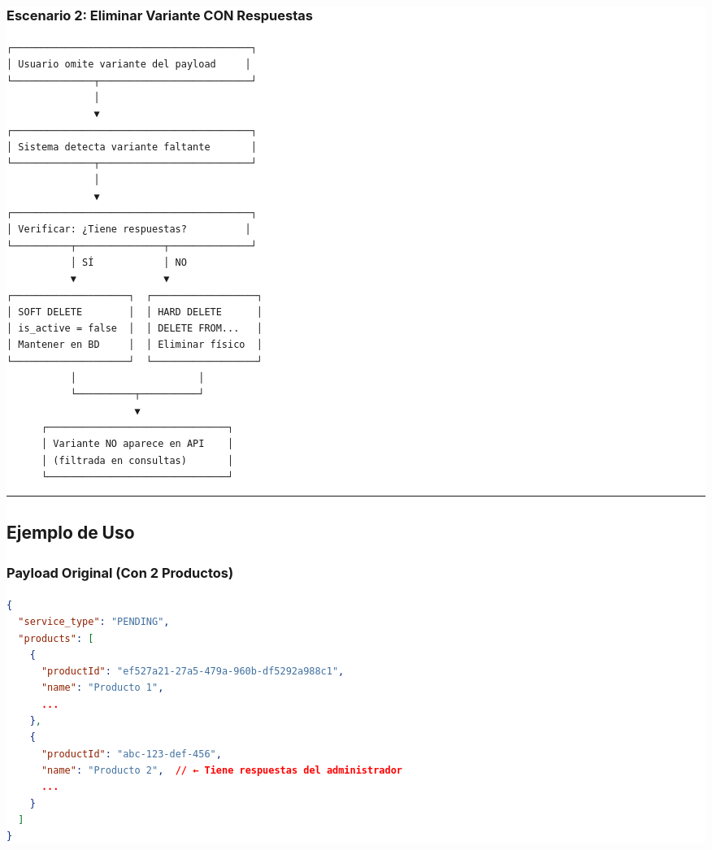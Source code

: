 ### Escenario 2: Eliminar Variante CON Respuestas

```
┌─────────────────────────────────────────┐
│ Usuario omite variante del payload     │
└──────────────┬──────────────────────────┘
               │
               ▼
┌─────────────────────────────────────────┐
│ Sistema detecta variante faltante       │
└──────────────┬──────────────────────────┘
               │
               ▼
┌─────────────────────────────────────────┐
│ Verificar: ¿Tiene respuestas?          │
└──────────┬───────────────┬──────────────┘
           │ SÍ            │ NO
           ▼               ▼
┌────────────────────┐  ┌──────────────────┐
│ SOFT DELETE        │  │ HARD DELETE      │
│ is_active = false  │  │ DELETE FROM...   │
│ Mantener en BD     │  │ Eliminar físico  │
└────────────────────┘  └──────────────────┘
           │                     │
           └──────────┬──────────┘
                      ▼
      ┌───────────────────────────────┐
      │ Variante NO aparece en API    │
      │ (filtrada en consultas)       │
      └───────────────────────────────┘
```

---

## Ejemplo de Uso

### Payload Original (Con 2 Productos)
```json
{
  "service_type": "PENDING",
  "products": [
    {
      "productId": "ef527a21-27a5-479a-960b-df5292a988c1",
      "name": "Producto 1",
      ...
    },
    {
      "productId": "abc-123-def-456",
      "name": "Producto 2",  // ← Tiene respuestas del administrador
      ...
    }
  ]
}
```
